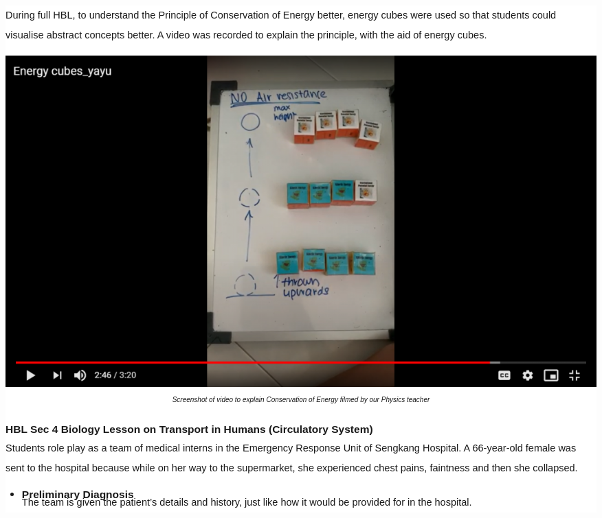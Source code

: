 <p style="font-size:14.5px; line-height:2;margin-top:15px;font-family:sans-serif;">During full HBL, to understand the Principle of Conservation of Energy better, energy cubes were used so that students could visualise abstract concepts better. A video was recorded to explain the principle, with the aid of energy cubes.</p>

<img style="width: 100%;" src="/images/sci16.png">
<p style="text-align: center; font-size:10px;margin-top:5px;"><em style="font-family:sans-serif;">Screenshot of video to explain Conservation of Energy filmed by our Physics teacher</em></p>
<br>

<p style="font-size:15.5px; line-height:2;margin:-10px 0 13px 0px;"><strong style="font-family:sans-serif;">HBL Sec 4 Biology Lesson on Transport in Humans (Circulatory System)</strong></p>
<p style="font-size:14.5px; line-height:2;margin:-15px 0 13px 0px;font-family:sans-serif;">Students role play as a team of medical interns in the Emergency Response Unit of Sengkang Hospital. A 66-year-old female was sent to the hospital because while on her way to the supermarket, she experienced chest pains, faintness and then she collapsed.</p>

<ul style="margin-top:10px;">
	<li style="font-size:15.5px;">
 <strong style="font-family:sans-serif;">Preliminary Diagnosis</strong></li>
<p style="font-size:14.5px; line-height:2;margin-top:-15px;font-family:sans-serif;">The team is given the patient’s details and history, just like how it would be provided for in the hospital.</p>